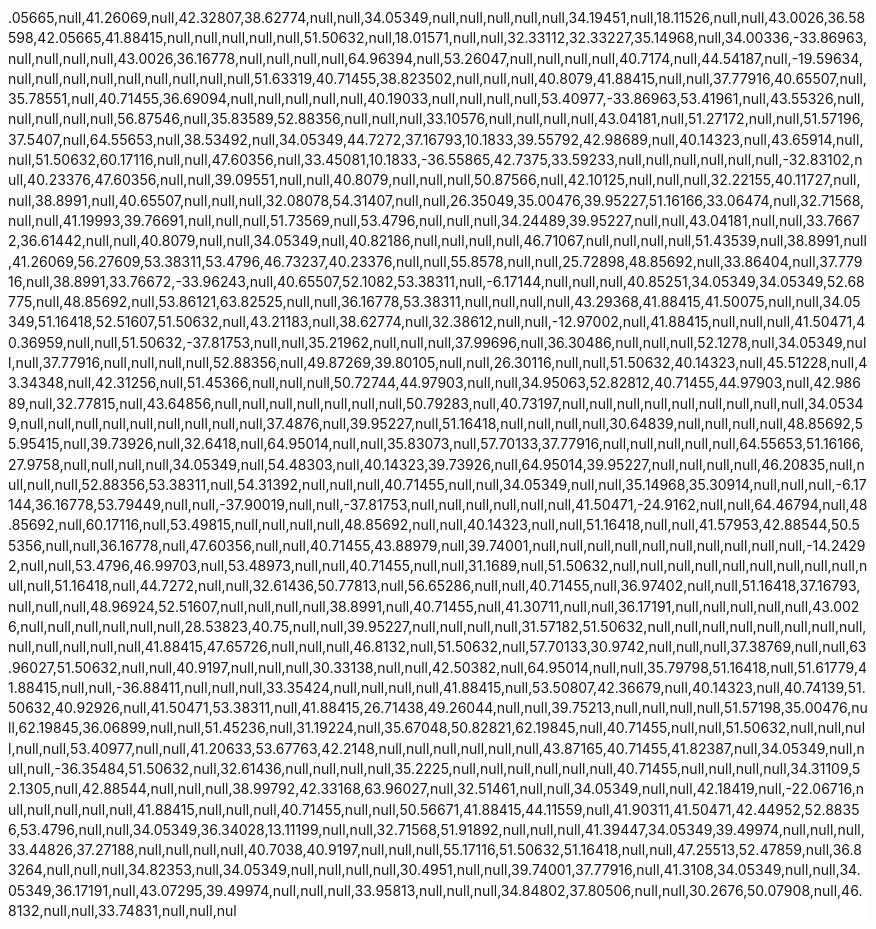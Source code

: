 .05665,null,41.26069,null,42.32807,38.62774,null,null,34.05349,null,null,null,null,null,34.19451,null,18.11526,null,null,43.0026,36.58598,42.05665,41.88415,null,null,null,null,null,51.50632,null,18.01571,null,null,32.33112,32.33227,35.14968,null,34.00336,-33.86963,null,null,null,null,43.0026,36.16778,null,null,null,null,64.96394,null,53.26047,null,null,null,null,40.7174,null,44.54187,null,-19.59634,null,null,null,null,null,null,null,null,null,51.63319,40.71455,38.823502,null,null,null,40.8079,41.88415,null,null,37.77916,40.65507,null,35.78551,null,40.71455,36.69094,null,null,null,null,null,40.19033,null,null,null,null,53.40977,-33.86963,53.41961,null,43.55326,null,null,null,null,null,56.87546,null,35.83589,52.88356,null,null,null,33.10576,null,null,null,null,43.04181,null,51.27172,null,null,51.57196,37.5407,null,64.55653,null,38.53492,null,34.05349,44.7272,37.16793,10.1833,39.55792,42.98689,null,40.14323,null,43.65914,null,null,51.50632,60.17116,null,null,47.60356,null,33.45081,10.1833,-36.55865,42.7375,33.59233,null,null,null,null,null,null,-32.83102,null,40.23376,47.60356,null,null,39.09551,null,null,40.8079,null,null,null,50.87566,null,42.10125,null,null,null,32.22155,40.11727,null,null,38.8991,null,40.65507,null,null,null,32.08078,54.31407,null,null,26.35049,35.00476,39.95227,51.16166,33.06474,null,32.71568,null,null,41.19993,39.76691,null,null,null,51.73569,null,53.4796,null,null,null,34.24489,39.95227,null,null,43.04181,null,null,33.76672,36.61442,null,null,40.8079,null,null,34.05349,null,40.82186,null,null,null,null,46.71067,null,null,null,null,51.43539,null,38.8991,null,41.26069,56.27609,53.38311,53.4796,46.73237,40.23376,null,null,55.8578,null,null,25.72898,48.85692,null,33.86404,null,37.77916,null,38.8991,33.76672,-33.96243,null,40.65507,52.1082,53.38311,null,-6.17144,null,null,null,40.85251,34.05349,34.05349,52.68775,null,48.85692,null,53.86121,63.82525,null,null,36.16778,53.38311,null,null,null,null,43.29368,41.88415,41.50075,null,null,34.05349,51.16418,52.51607,51.50632,null,43.21183,null,38.62774,null,32.38612,null,null,-12.97002,null,41.88415,null,null,null,41.50471,40.36959,null,null,51.50632,-37.81753,null,null,35.21962,null,null,null,37.99696,null,36.30486,null,null,null,52.1278,null,34.05349,null,null,37.77916,null,null,null,null,52.88356,null,49.87269,39.80105,null,null,26.30116,null,null,51.50632,40.14323,null,45.51228,null,43.34348,null,42.31256,null,51.45366,null,null,null,50.72744,44.97903,null,null,34.95063,52.82812,40.71455,44.97903,null,42.98689,null,32.77815,null,43.64856,null,null,null,null,null,null,null,50.79283,null,40.73197,null,null,null,null,null,null,null,null,null,34.05349,null,null,null,null,null,null,null,null,null,37.4876,null,39.95227,null,51.16418,null,null,null,null,30.64839,null,null,null,null,48.85692,55.95415,null,39.73926,null,32.6418,null,64.95014,null,null,35.83073,null,57.70133,37.77916,null,null,null,null,null,64.55653,51.16166,27.9758,null,null,null,null,34.05349,null,54.48303,null,40.14323,39.73926,null,64.95014,39.95227,null,null,null,null,46.20835,null,null,null,null,52.88356,53.38311,null,54.31392,null,null,null,40.71455,null,null,34.05349,null,null,35.14968,35.30914,null,null,null,-6.17144,36.16778,53.79449,null,null,-37.90019,null,null,-37.81753,null,null,null,null,null,null,41.50471,-24.9162,null,null,64.46794,null,48.85692,null,60.17116,null,53.49815,null,null,null,null,48.85692,null,null,40.14323,null,null,51.16418,null,null,41.57953,42.88544,50.55356,null,null,36.16778,null,47.60356,null,null,40.71455,43.88979,null,39.74001,null,null,null,null,null,null,null,null,null,null,-14.24292,null,null,53.4796,46.99703,null,53.48973,null,null,40.71455,null,null,31.1689,null,51.50632,null,null,null,null,null,null,null,null,null,null,null,51.16418,null,44.7272,null,null,32.61436,50.77813,null,56.65286,null,null,40.71455,null,36.97402,null,null,51.16418,37.16793,null,null,null,48.96924,52.51607,null,null,null,null,38.8991,null,40.71455,null,41.30711,null,null,36.17191,null,null,null,null,null,43.0026,null,null,null,null,null,null,28.53823,40.75,null,null,39.95227,null,null,null,null,31.57182,51.50632,null,null,null,null,null,null,null,null,null,null,null,null,null,41.88415,47.65726,null,null,null,46.8132,null,51.50632,null,57.70133,30.9742,null,null,null,37.38769,null,null,63.96027,51.50632,null,null,40.9197,null,null,null,30.33138,null,null,42.50382,null,64.95014,null,null,35.79798,51.16418,null,51.61779,41.88415,null,null,-36.88411,null,null,null,33.35424,null,null,null,null,41.88415,null,53.50807,42.36679,null,40.14323,null,40.74139,51.50632,40.92926,null,41.50471,53.38311,null,41.88415,26.71438,49.26044,null,null,39.75213,null,null,null,null,51.57198,35.00476,null,62.19845,36.06899,null,null,51.45236,null,31.19224,null,35.67048,50.82821,62.19845,null,40.71455,null,null,51.50632,null,null,null,null,null,53.40977,null,null,41.20633,53.67763,42.2148,null,null,null,null,null,null,43.87165,40.71455,41.82387,null,34.05349,null,null,null,-36.35484,51.50632,null,32.61436,null,null,null,null,35.2225,null,null,null,null,null,null,40.71455,null,null,null,null,34.31109,52.1305,null,42.88544,null,null,null,38.99792,42.33168,63.96027,null,32.51461,null,null,34.05349,null,null,42.18419,null,-22.06716,null,null,null,null,null,41.88415,null,null,null,40.71455,null,null,50.56671,41.88415,44.11559,null,41.90311,41.50471,42.44952,52.88356,53.4796,null,null,34.05349,36.34028,13.11199,null,null,32.71568,51.91892,null,null,null,41.39447,34.05349,39.49974,null,null,null,33.44826,37.27188,null,null,null,null,40.7038,40.9197,null,null,null,55.17116,51.50632,51.16418,null,null,47.25513,52.47859,null,36.83264,null,null,null,34.82353,null,34.05349,null,null,null,null,30.4951,null,null,39.74001,37.77916,null,41.3108,34.05349,null,null,34.05349,36.17191,null,43.07295,39.49974,null,null,null,33.95813,null,null,null,34.84802,37.80506,null,null,30.2676,50.07908,null,46.8132,null,null,33.74831,null,null,nul